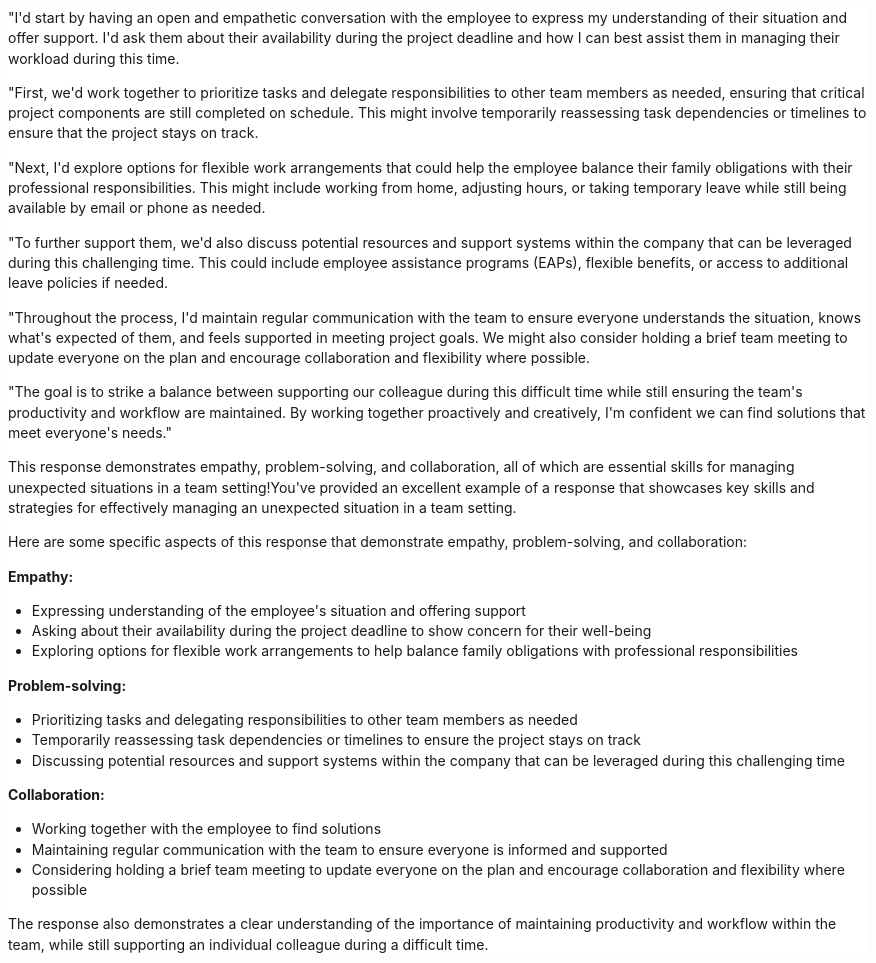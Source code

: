 "I'd start by having an open and empathetic conversation with the employee to express my understanding of their situation and offer support. I'd ask them about their availability during the project deadline and how I can best assist them in managing their workload during this time.

"First, we'd work together to prioritize tasks and delegate responsibilities to other team members as needed, ensuring that critical project components are still completed on schedule. This might involve temporarily reassessing task dependencies or timelines to ensure that the project stays on track.

"Next, I'd explore options for flexible work arrangements that could help the employee balance their family obligations with their professional responsibilities. This might include working from home, adjusting hours, or taking temporary leave while still being available by email or phone as needed.

"To further support them, we'd also discuss potential resources and support systems within the company that can be leveraged during this challenging time. This could include employee assistance programs (EAPs), flexible benefits, or access to additional leave policies if needed.

"Throughout the process, I'd maintain regular communication with the team to ensure everyone understands the situation, knows what's expected of them, and feels supported in meeting project goals. We might also consider holding a brief team meeting to update everyone on the plan and encourage collaboration and flexibility where possible.

"The goal is to strike a balance between supporting our colleague during this difficult time while still ensuring the team's productivity and workflow are maintained. By working together proactively and creatively, I'm confident we can find solutions that meet everyone's needs."

This response demonstrates empathy, problem-solving, and collaboration, all of which are essential skills for managing unexpected situations in a team setting!<start>You've provided an excellent example of a response that showcases key skills and strategies for effectively managing an unexpected situation in a team setting.

Here are some specific aspects of this response that demonstrate empathy, problem-solving, and collaboration:

**Empathy:**

* Expressing understanding of the employee's situation and offering support
* Asking about their availability during the project deadline to show concern for their well-being
* Exploring options for flexible work arrangements to help balance family obligations with professional responsibilities

**Problem-solving:**

* Prioritizing tasks and delegating responsibilities to other team members as needed
* Temporarily reassessing task dependencies or timelines to ensure the project stays on track
* Discussing potential resources and support systems within the company that can be leveraged during this challenging time

**Collaboration:**

* Working together with the employee to find solutions
* Maintaining regular communication with the team to ensure everyone is informed and supported
* Considering holding a brief team meeting to update everyone on the plan and encourage collaboration and flexibility where possible

The response also demonstrates a clear understanding of the importance of maintaining productivity and workflow within the team, while still supporting an individual colleague during a difficult time.

